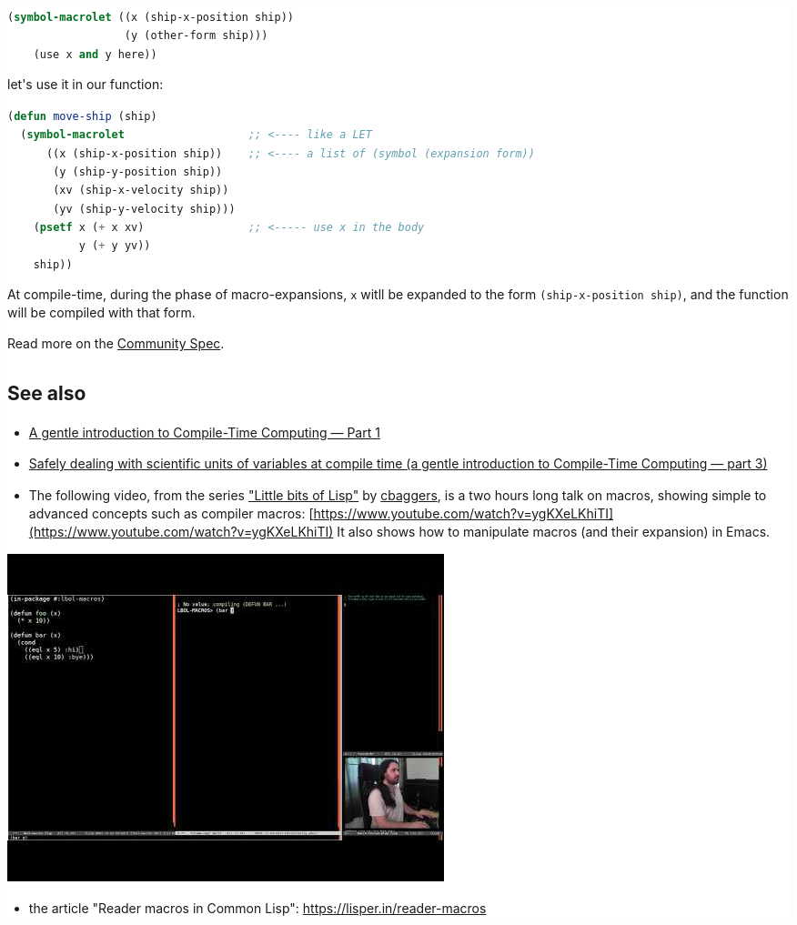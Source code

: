 ~~~lisp
(symbol-macrolet ((x (ship-x-position ship))
                  (y (other-form ship)))
    (use x and y here))
~~~

let's use it in our function:

~~~lisp
(defun move-ship (ship)
  (symbol-macrolet                   ;; <---- like a LET
      ((x (ship-x-position ship))    ;; <---- a list of (symbol (expansion form))
       (y (ship-y-position ship))
       (xv (ship-x-velocity ship))
       (yv (ship-y-velocity ship)))
    (psetf x (+ x xv)                ;; <----- use x in the body
           y (+ y yv))
    ship))
~~~

At compile-time, during the phase of macro-expansions, `x` witll be
expanded to the form `(ship-x-position ship)`, and the function will
be compiled with that form.

Read more on the [Community Spec](https://cl-community-spec.github.io/pages/symbol_002dmacrolet.html).


## See also

* [A gentle introduction to Compile-Time Computing — Part 1](https://medium.com/@MartinCracauer/a-gentle-introduction-to-compile-time-computing-part-1-d4d96099cea0)

* [Safely dealing with scientific units of variables at compile time (a gentle introduction to Compile-Time Computing — part 3)](https://medium.com/@MartinCracauer/a-gentle-introduction-to-compile-time-computing-part-3-scientific-units-8e41d8a727ca)

* The following video, from the series ["Little bits of
Lisp"](https://www.youtube.com/user/CBaggers/playlists) by
[cbaggers](https://github.com/cbaggers/), is a two hours long talk on
macros, showing simple to advanced concepts such as compiler macros:
[https://www.youtube.com/watch?v=ygKXeLKhiTI](https://www.youtube.com/watch?v=ygKXeLKhiTI)
It also shows how to manipulate macros (and their expansion) in Emacs.

[![video](assets/youtube-little-bits-lisp.jpg)](https://www.youtube.com/watch?v=ygKXeLKhiTI)

* the article "Reader macros in Common Lisp": https://lisper.in/reader-macros
